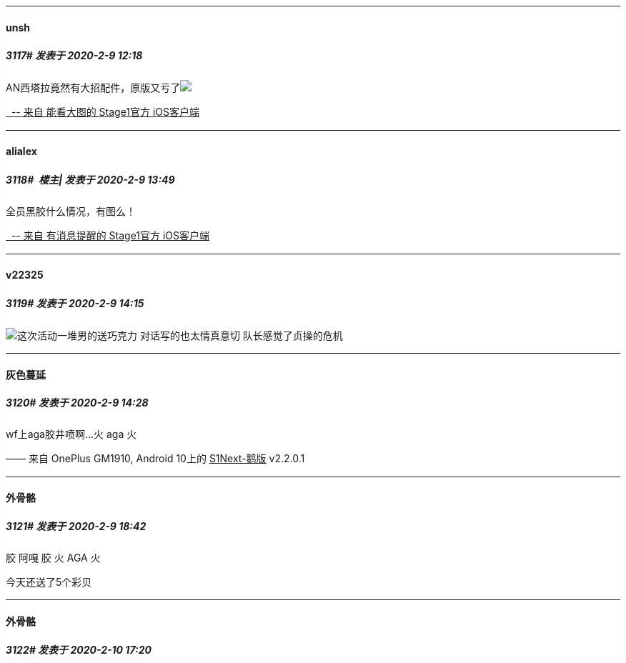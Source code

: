 
*****

####  unsh  
##### 3117#       发表于 2020-2-9 12:18


AN西塔拉竟然有大招配件，原版又亏了<img src="https://static.saraba1st.com/image/smiley/face2017/139.png" referrerpolicy="no-referrer">

[  -- 来自 能看大图的 Stage1官方 iOS客户端](https://itunes.apple.com/fi/app/saraba1st/id1221237470?mt=8)


*****

####  alialex  
##### 3118#         楼主| 发表于 2020-2-9 13:49


全员黑胶什么情况，有图么！

[  -- 来自 有消息提醒的 Stage1官方 iOS客户端](https://itunes.apple.com/fi/app/saraba1st/id1221237470?mt=8)


*****

####  v22325  
##### 3119#       发表于 2020-2-9 14:15


<img src="https://static.saraba1st.com/image/smiley/face2017/068.png" referrerpolicy="no-referrer">这次活动一堆男的送巧克力 对话写的也太情真意切 队长感觉了贞操的危机


*****

####  灰色蔓延  
##### 3120#       发表于 2020-2-9 14:28


wf上aga胶井喷啊…火 aga 火

—— 来自 OnePlus GM1910, Android 10上的 [S1Next-鹅版](https://github.com/ykrank/S1-Next/releases) v2.2.0.1




*****

####  外骨骼  
##### 3121#       发表于 2020-2-9 18:42


胶 阿嘎 胶
火 AGA 火

今天还送了5个彩贝


*****

####  外骨骼  
##### 3122#       发表于 2020-2-10 17:20
